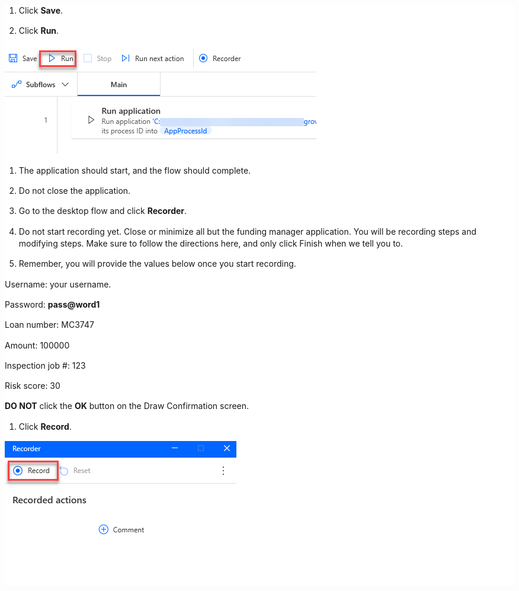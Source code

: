 1.  Click **Save**.

2.  Click **Run**.

![run the application](media/cd9014812b6db519bd26d9947cc8f50d.png)

1.  The application should start, and the flow should complete.

2.  Do not close the application.

3.  Go to the desktop flow and click **Recorder**.

4.  Do not start recording yet. Close or minimize all but the funding manager
    application. You will be recording steps and modifying steps. Make sure to
    follow the directions here, and only click Finish when we tell you to.

5.  Remember, you will provide the values below once you start recording.

Username: your username.

Password: **pass@word1**

Loan number: MC3747

Amount: 100000

Inspection job \#: 123

Risk score: 30

**DO NOT** click the **OK** button on the Draw Confirmation screen.

1.  Click **Record**.

![click record](media/30fff4dfe9d7c719d1d316885ee8f15c.png)
